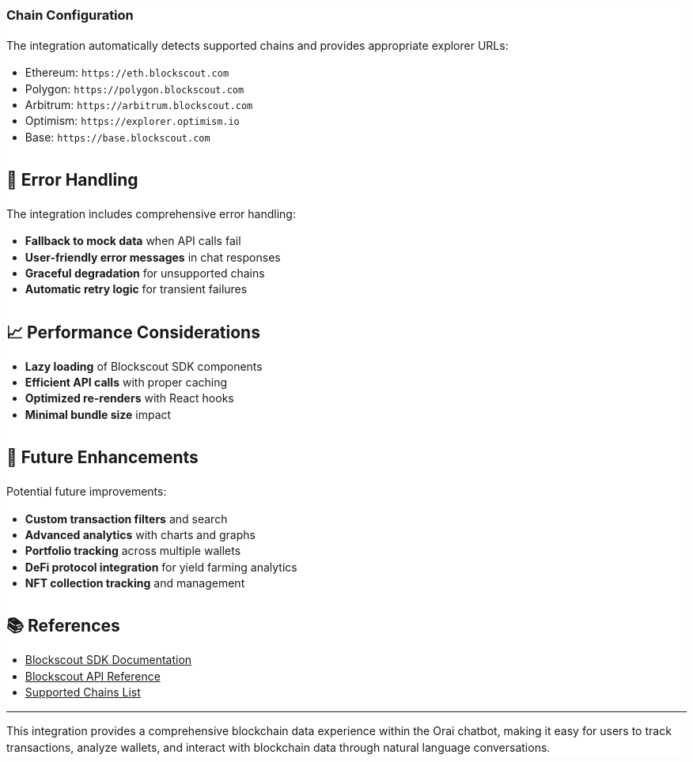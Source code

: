 ### Chain Configuration
The integration automatically detects supported chains and provides appropriate explorer URLs:
- Ethereum: `https://eth.blockscout.com`
- Polygon: `https://polygon.blockscout.com`
- Arbitrum: `https://arbitrum.blockscout.com`
- Optimism: `https://explorer.optimism.io`
- Base: `https://base.blockscout.com`

## 🐛 Error Handling

The integration includes comprehensive error handling:
- **Fallback to mock data** when API calls fail
- **User-friendly error messages** in chat responses
- **Graceful degradation** for unsupported chains
- **Automatic retry logic** for transient failures

## 📈 Performance Considerations

- **Lazy loading** of Blockscout SDK components
- **Efficient API calls** with proper caching
- **Optimized re-renders** with React hooks
- **Minimal bundle size** impact

## 🔮 Future Enhancements

Potential future improvements:
- **Custom transaction filters** and search
- **Advanced analytics** with charts and graphs
- **Portfolio tracking** across multiple wallets
- **DeFi protocol integration** for yield farming analytics
- **NFT collection tracking** and management

## 📚 References

- [Blockscout SDK Documentation](https://docs.blockscout.com/devs/blockscout-sdk)
- [Blockscout API Reference](https://docs.blockscout.com/api-reference)
- [Supported Chains List](https://github.com/blockscout/chainscout/blob/main/data/chains.json)

---

This integration provides a comprehensive blockchain data experience within the Orai chatbot, making it easy for users to track transactions, analyze wallets, and interact with blockchain data through natural language conversations.

